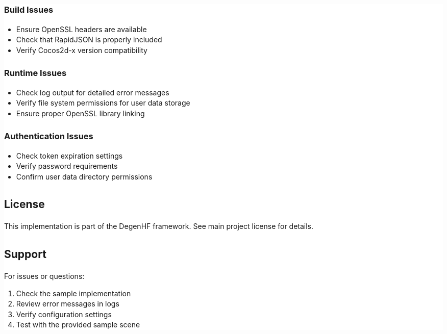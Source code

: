 ### Build Issues

- Ensure OpenSSL headers are available
- Check that RapidJSON is properly included
- Verify Cocos2d-x version compatibility

### Runtime Issues

- Check log output for detailed error messages
- Verify file system permissions for user data storage
- Ensure proper OpenSSL library linking

### Authentication Issues

- Check token expiration settings
- Verify password requirements
- Confirm user data directory permissions

## License

This implementation is part of the DegenHF framework. See main project license for details.

## Support

For issues or questions:

1. Check the sample implementation
2. Review error messages in logs
3. Verify configuration settings
4. Test with the provided sample scene